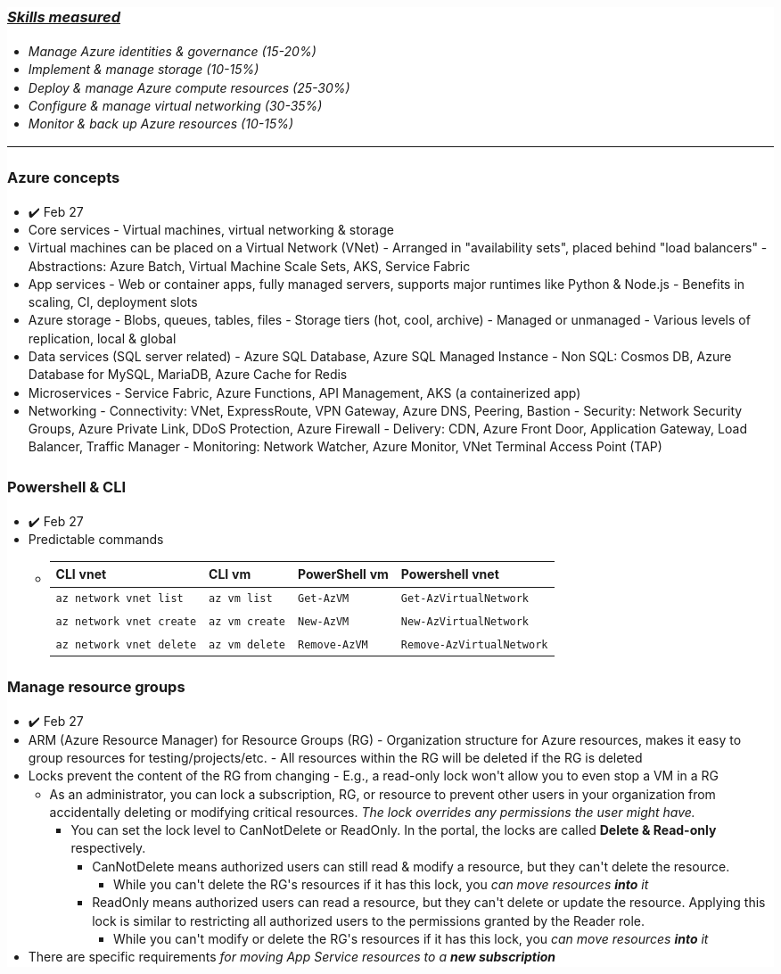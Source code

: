 ### [_Skills measured_](https://docs.microsoft.com/en-us/learn/certifications/exams/az-104)

- _Manage Azure identities & governance (15-20%)_
- _Implement & manage storage (10-15%)_
- _Deploy & manage Azure compute resources (25-30%)_
- _Configure & manage virtual networking (30-35%)_
- _Monitor & back up Azure resources (10-15%)_

---

### Azure concepts

- ✔️ Feb 27
- Core services - Virtual machines, virtual networking & storage
- Virtual machines can be placed on a Virtual Network (VNet) - Arranged in "availability sets", placed behind "load balancers" - Abstractions: Azure Batch, Virtual Machine Scale Sets, AKS, Service Fabric
- App services - Web or container apps, fully managed servers, supports major runtimes like Python & Node.js - Benefits in scaling, CI, deployment slots
- Azure storage - Blobs, queues, tables, files - Storage tiers (hot, cool, archive) - Managed or unmanaged - Various levels of replication, local & global
- Data services (SQL server related) - Azure SQL Database, Azure SQL Managed Instance - Non SQL: Cosmos DB, Azure Database for MySQL, MariaDB, Azure Cache for Redis
- Microservices - Service Fabric, Azure Functions, API Management, AKS (a containerized app)
- Networking - Connectivity: VNet, ExpressRoute, VPN Gateway, Azure DNS, Peering, Bastion - Security: Network Security Groups, Azure Private Link, DDoS Protection, Azure Firewall - Delivery: CDN, Azure Front Door, Application Gateway, Load Balancer, Traffic Manager - Monitoring: Network Watcher, Azure Monitor, VNet Terminal Access Point (TAP)

### Powershell & CLI

- ✔️ Feb 27
- Predictable commands
  - | CLI vnet                 | CLI vm         | PowerShell vm | Powershell vnet           |
    | ------------------------ | -------------- | ------------- | ------------------------- |
    | `az network vnet list`   | `az vm list`   | `Get-AzVM`    | `Get-AzVirtualNetwork`    |
    | `az network vnet create` | `az vm create` | `New-AzVM`    | `New-AzVirtualNetwork`    |
    | `az network vnet delete` | `az vm delete` | `Remove-AzVM` | `Remove-AzVirtualNetwork` |

### Manage resource groups

- ✔️ Feb 27
- ARM (Azure Resource Manager) for Resource Groups (RG) - Organization structure for Azure resources, makes it easy to group resources for testing/projects/etc. - All resources within the RG will be deleted if the RG is deleted
- Locks prevent the content of the RG from changing - E.g., a read-only lock won't allow you to even stop a VM in a RG
  - As an administrator, you can lock a subscription, RG, or resource to prevent other users in your organization from accidentally deleting or modifying critical resources. _The lock overrides any permissions the user might have._
    - You can set the lock level to CanNotDelete or ReadOnly. In the portal, the locks are called **Delete & Read-only** respectively.
      - CanNotDelete means authorized users can still read & modify a resource, but they can't delete the resource.
        - While you can't delete the RG's resources if it has this lock, you _can move resources **into** it_
      - ReadOnly means authorized users can read a resource, but they can't delete or update the resource. Applying this lock is similar to restricting all authorized users to the permissions granted by the Reader role.
        - While you can't modify or delete the RG's resources if it has this lock, you _can move resources **into** it_
- There are specific requirements _for moving App Service resources to a **new subscription**_